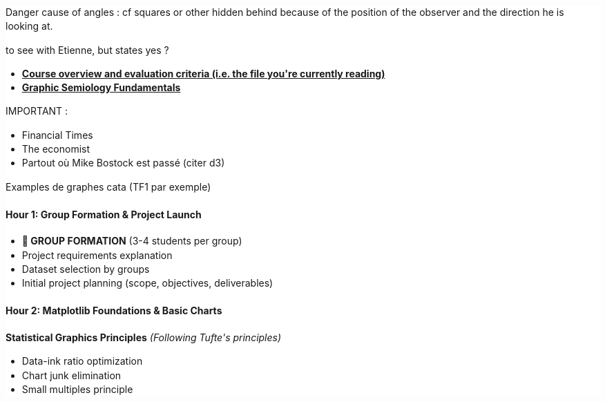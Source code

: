 


Danger cause of angles : cf squares or other hidden behind because of the position of the observer and the direction he is looking at.












 to see with Etienne, but states yes ?




- [**Course overview and evaluation criteria (i.e. the file you're currently reading)**](00_plan.md)
- **[Graphic Semiology Fundamentals](01_session_1_h_a.md)**












IMPORTANT : 
- Financial Times
- The economist
- Partout où Mike Bostock est passé (citer d3)

Examples de graphes cata (TF1 par exemple)






















#### **Hour 1: Group Formation & Project Launch**
- **🎯 GROUP FORMATION** (3-4 students per group)
- Project requirements explanation
- Dataset selection by groups  
- Initial project planning (scope, objectives, deliverables)

#### **Hour 2: Matplotlib Foundations & Basic Charts**
**Statistical Graphics Principles** *(Following Tufte's principles)*
- Data-ink ratio optimization
- Chart junk elimination
- Small multiples principle
